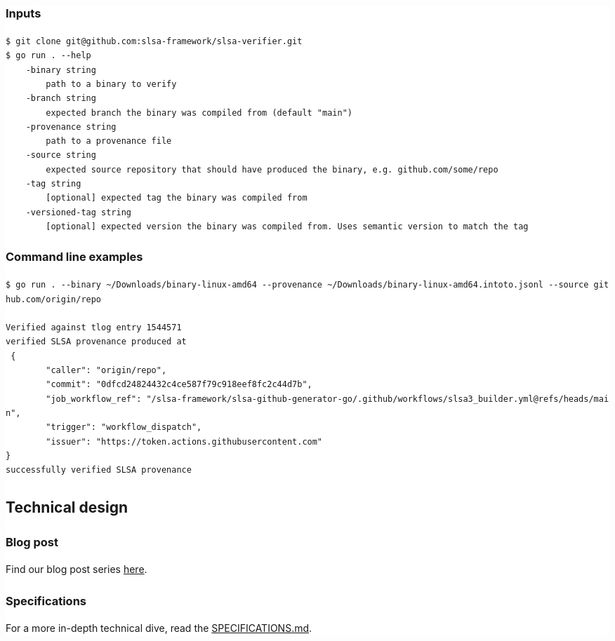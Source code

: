 ### Inputs

```shell
$ git clone git@github.com:slsa-framework/slsa-verifier.git
$ go run . --help
    -binary string
    	path to a binary to verify
    -branch string
    	expected branch the binary was compiled from (default "main")
    -provenance string
    	path to a provenance file
    -source string
    	expected source repository that should have produced the binary, e.g. github.com/some/repo
    -tag string
    	[optional] expected tag the binary was compiled from
    -versioned-tag string
    	[optional] expected version the binary was compiled from. Uses semantic version to match the tag
```

### Command line examples

```shell
$ go run . --binary ~/Downloads/binary-linux-amd64 --provenance ~/Downloads/binary-linux-amd64.intoto.jsonl --source github.com/origin/repo

Verified against tlog entry 1544571
verified SLSA provenance produced at
 {
        "caller": "origin/repo",
        "commit": "0dfcd24824432c4ce587f79c918eef8fc2c44d7b",
        "job_workflow_ref": "/slsa-framework/slsa-github-generator-go/.github/workflows/slsa3_builder.yml@refs/heads/main",
        "trigger": "workflow_dispatch",
        "issuer": "https://token.actions.githubusercontent.com"
}
successfully verified SLSA provenance
```

## Technical design

### Blog post

Find our blog post series [here](https://security.googleblog.com/2022/04/improving-software-supply-chain.html).

### Specifications

For a more in-depth technical dive, read the [SPECIFICATIONS.md](./SPECIFICATIONS.md).

